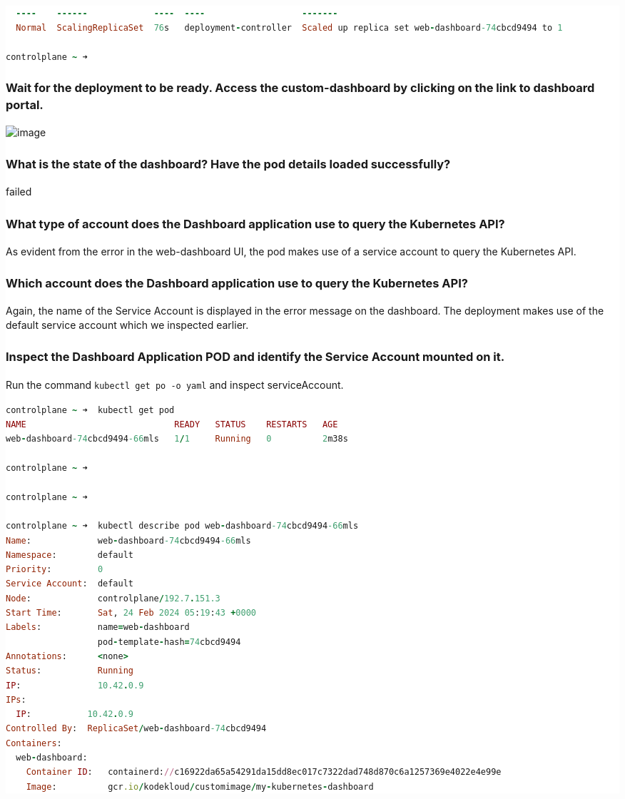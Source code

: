 ```ruby
  ----    ------             ----  ----                   -------
  Normal  ScalingReplicaSet  76s   deployment-controller  Scaled up replica set web-dashboard-74cbcd9494 to 1

controlplane ~ ➜  
```

### Wait for the deployment to be ready. Access the custom-dashboard by clicking on the link to dashboard portal.



![image](https://github.com/Althaf-official/Kodekloud_Learning/assets/105126131/6ed692f7-46f8-4dfe-a0a0-82bce2f66e88)

### What is the state of the dashboard? Have the pod details loaded successfully?

failed

### What type of account does the Dashboard application use to query the Kubernetes API?


As evident from the error in the web-dashboard UI, the pod makes use of a service account to query the Kubernetes API.

### Which account does the Dashboard application use to query the Kubernetes API?


Again, the name of the Service Account is displayed in the error message on the dashboard. The deployment makes use of the default service account which we inspected earlier.

### Inspect the Dashboard Application POD and identify the Service Account mounted on it.

Run the command ```kubectl get po -o yaml``` and inspect serviceAccount.

```ruby
controlplane ~ ➜  kubectl get pod
NAME                             READY   STATUS    RESTARTS   AGE
web-dashboard-74cbcd9494-66mls   1/1     Running   0          2m38s

controlplane ~ ➜  

controlplane ~ ➜  

controlplane ~ ➜  kubectl describe pod web-dashboard-74cbcd9494-66mls 
Name:             web-dashboard-74cbcd9494-66mls
Namespace:        default
Priority:         0
Service Account:  default
Node:             controlplane/192.7.151.3
Start Time:       Sat, 24 Feb 2024 05:19:43 +0000
Labels:           name=web-dashboard
                  pod-template-hash=74cbcd9494
Annotations:      <none>
Status:           Running
IP:               10.42.0.9
IPs:
  IP:           10.42.0.9
Controlled By:  ReplicaSet/web-dashboard-74cbcd9494
Containers:
  web-dashboard:
    Container ID:   containerd://c16922da65a54291da15dd8ec017c7322dad748d870c6a1257369e4022e4e99e
    Image:          gcr.io/kodekloud/customimage/my-kubernetes-dashboard
```